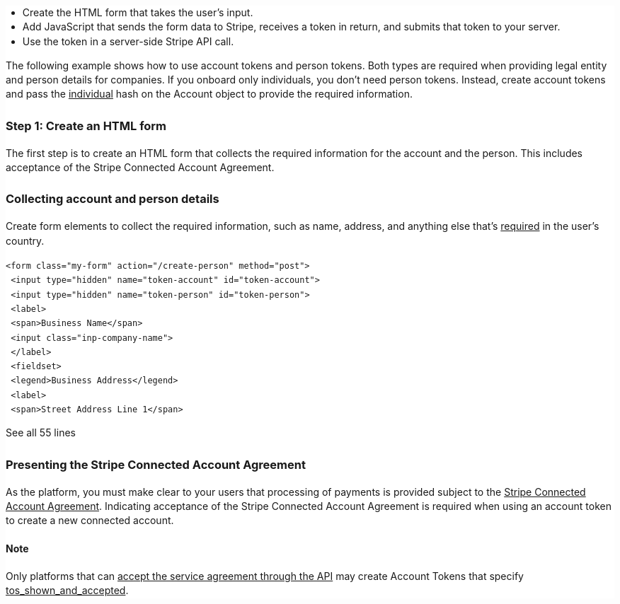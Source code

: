 - Create the HTML form that takes the user’s input.
- Add JavaScript that sends the form data to Stripe, receives a token in return,
and submits that token to your server.
- Use the token in a server-side Stripe API call.

The following example shows how to use account tokens and person tokens. Both
types are required when providing legal entity and person details for companies.
If you onboard only individuals, you don’t need person tokens. Instead, create
account tokens and pass the
[individual](https://docs.stripe.com/api/accounts/object#account_object-individual)
hash on the Account object to provide the required information.

### Step 1: Create an HTML form

The first step is to create an HTML form that collects the required information
for the account and the person. This includes acceptance of the Stripe Connected
Account Agreement.

### Collecting account and person details

Create form elements to collect the required information, such as name, address,
and anything else that’s
[required](https://docs.stripe.com/connect/required-verification-information) in
the user’s country.

```
<form class="my-form" action="/create-person" method="post">
 <input type="hidden" name="token-account" id="token-account">
 <input type="hidden" name="token-person" id="token-person">
 <label>
 <span>Business Name</span>
 <input class="inp-company-name">
 </label>
 <fieldset>
 <legend>Business Address</legend>
 <label>
 <span>Street Address Line 1</span>
```

See all 55 lines
### Presenting the Stripe Connected Account Agreement

As the platform, you must make clear to your users that processing of payments
is provided subject to the [Stripe Connected Account
Agreement](https://stripe.com/connect-account/legal). Indicating acceptance of
the Stripe Connected Account Agreement is required when using an account token
to create a new connected account.

#### Note

Only platforms that can [accept the service agreement through the
API](https://docs.stripe.com/connect/service-agreement-types#accepting-the-correct-agreement)
may create Account Tokens that specify
[tos_shown_and_accepted](https://docs.stripe.com/api/tokens/create_account#create_account_token-account-tos_shown_and_accepted).
